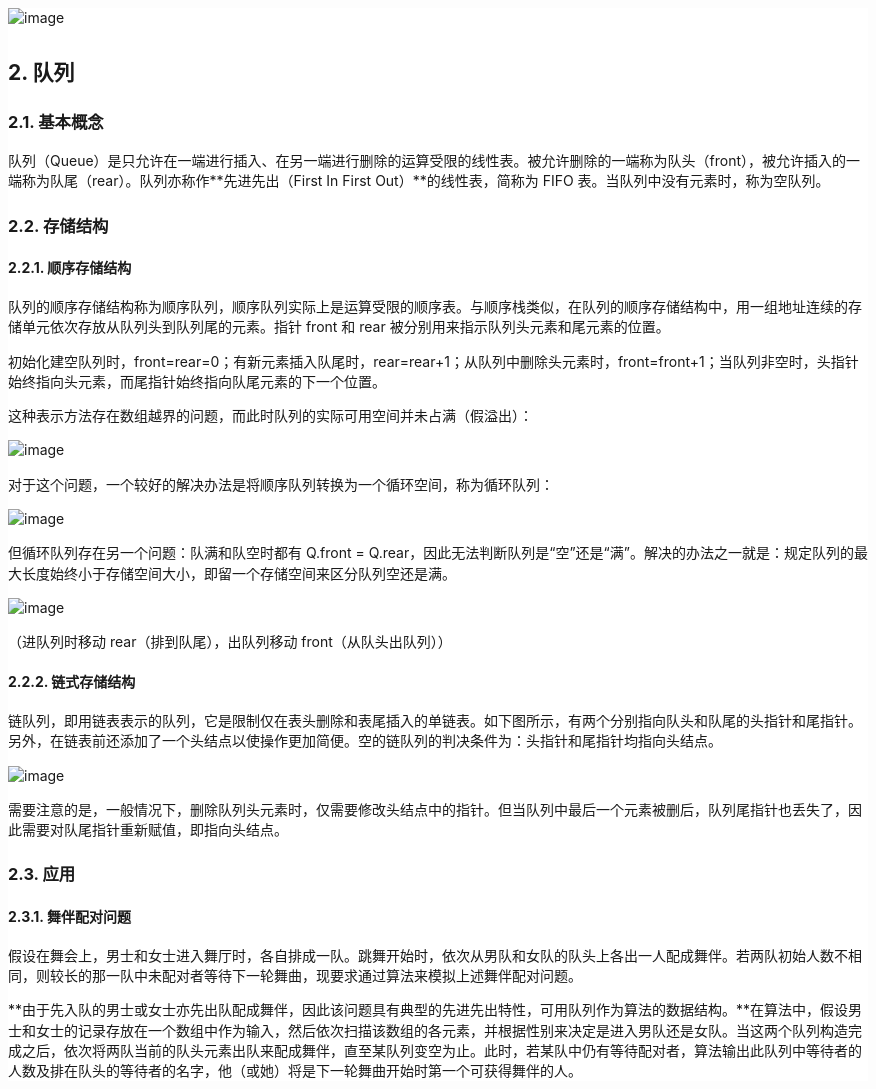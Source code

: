 ![image](http://otaivnlxc.bkt.clouddn.com/jpg/2018/2/22/6a4ec514441287f91a5bbf5068067a2f.jpg)

## 2. 队列

### 2.1. 基本概念

队列（Queue）是只允许在一端进行插入、在另一端进行删除的运算受限的线性表。被允许删除的一端称为队头（front），被允许插入的一端称为队尾（rear）。队列亦称作**先进先出（First In First Out）**的线性表，简称为 FIFO 表。当队列中没有元素时，称为空队列。

### 2.2. 存储结构

#### 2.2.1. 顺序存储结构

队列的顺序存储结构称为顺序队列，顺序队列实际上是运算受限的顺序表。与顺序栈类似，在队列的顺序存储结构中，用一组地址连续的存储单元依次存放从队列头到队列尾的元素。指针 front 和 rear 被分别用来指示队列头元素和尾元素的位置。

初始化建空队列时，front=rear=0；有新元素插入队尾时，rear=rear+1；从队列中删除头元素时，front=front+1；当队列非空时，头指针始终指向头元素，而尾指针始终指向队尾元素的下一个位置。

这种表示方法存在数组越界的问题，而此时队列的实际可用空间并未占满（假溢出）：

![image](http://otaivnlxc.bkt.clouddn.com/jpg/2018/2/22/126ecfbaa05f642ff6f87fcb42991a20.jpg)

对于这个问题，一个较好的解决办法是将顺序队列转换为一个循环空间，称为循环队列：

![image](http://otaivnlxc.bkt.clouddn.com/jpg/2018/2/22/3e88ba90500f1780e2350123601ec0b0.jpg)

但循环队列存在另一个问题：队满和队空时都有 Q.front = Q.rear，因此无法判断队列是“空”还是“满”。解决的办法之一就是：规定队列的最大长度始终小于存储空间大小，即留一个存储空间来区分队列空还是满。

![image](http://otaivnlxc.bkt.clouddn.com/jpg/2018/2/22/1c65341f43a6c5a8911a6ec6d9f10c82.jpg)

（进队列时移动 rear（排到队尾），出队列移动 front（从队头出队列））

#### 2.2.2. 链式存储结构

链队列，即用链表表示的队列，它是限制仅在表头删除和表尾插入的单链表。如下图所示，有两个分别指向队头和队尾的头指针和尾指针。另外，在链表前还添加了一个头结点以使操作更加简便。空的链队列的判决条件为：头指针和尾指针均指向头结点。

![image](http://otaivnlxc.bkt.clouddn.com/jpg/2018/2/22/5bcdfffa77f22a6e0747fa8cea29bfca.jpg)

需要注意的是，一般情况下，删除队列头元素时，仅需要修改头结点中的指针。但当队列中最后一个元素被删后，队列尾指针也丢失了，因此需要对队尾指针重新赋值，即指向头结点。

### 2.3. 应用

#### 2.3.1. 舞伴配对问题

假设在舞会上，男士和女士进入舞厅时，各自排成一队。跳舞开始时，依次从男队和女队的队头上各出一人配成舞伴。若两队初始人数不相同，则较长的那一队中未配对者等待下一轮舞曲，现要求通过算法来模拟上述舞伴配对问题。

**由于先入队的男士或女士亦先出队配成舞伴，因此该问题具有典型的先进先出特性，可用队列作为算法的数据结构。**在算法中，假设男士和女士的记录存放在一个数组中作为输入，然后依次扫描该数组的各元素，并根据性别来决定是进入男队还是女队。当这两个队列构造完成之后，依次将两队当前的队头元素出队来配成舞伴，直至某队列变空为止。此时，若某队中仍有等待配对者，算法输出此队列中等待者的人数及排在队头的等待者的名字，他（或她）将是下一轮舞曲开始时第一个可获得舞伴的人。
